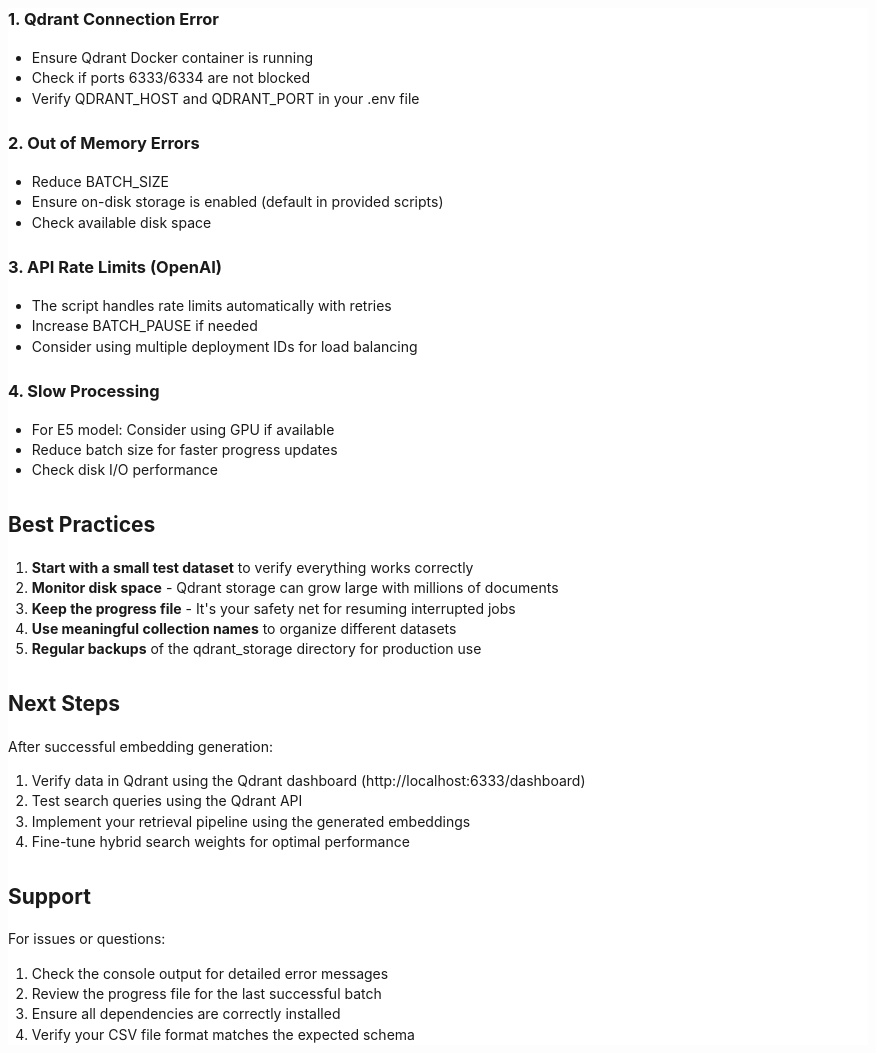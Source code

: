 ### 1. Qdrant Connection Error
- Ensure Qdrant Docker container is running
- Check if ports 6333/6334 are not blocked
- Verify QDRANT_HOST and QDRANT_PORT in your .env file

### 2. Out of Memory Errors
- Reduce BATCH_SIZE
- Ensure on-disk storage is enabled (default in provided scripts)
- Check available disk space

### 3. API Rate Limits (OpenAI)
- The script handles rate limits automatically with retries
- Increase BATCH_PAUSE if needed
- Consider using multiple deployment IDs for load balancing

### 4. Slow Processing
- For E5 model: Consider using GPU if available
- Reduce batch size for faster progress updates
- Check disk I/O performance

## Best Practices

1. **Start with a small test dataset** to verify everything works correctly
2. **Monitor disk space** - Qdrant storage can grow large with millions of documents
3. **Keep the progress file** - It's your safety net for resuming interrupted jobs
4. **Use meaningful collection names** to organize different datasets
5. **Regular backups** of the qdrant_storage directory for production use



## Next Steps

After successful embedding generation:
1. Verify data in Qdrant using the Qdrant dashboard (http://localhost:6333/dashboard)
2. Test search queries using the Qdrant API
3. Implement your retrieval pipeline using the generated embeddings
4. Fine-tune hybrid search weights for optimal performance

## Support

For issues or questions:
1. Check the console output for detailed error messages
2. Review the progress file for the last successful batch
3. Ensure all dependencies are correctly installed
4. Verify your CSV file format matches the expected schema
